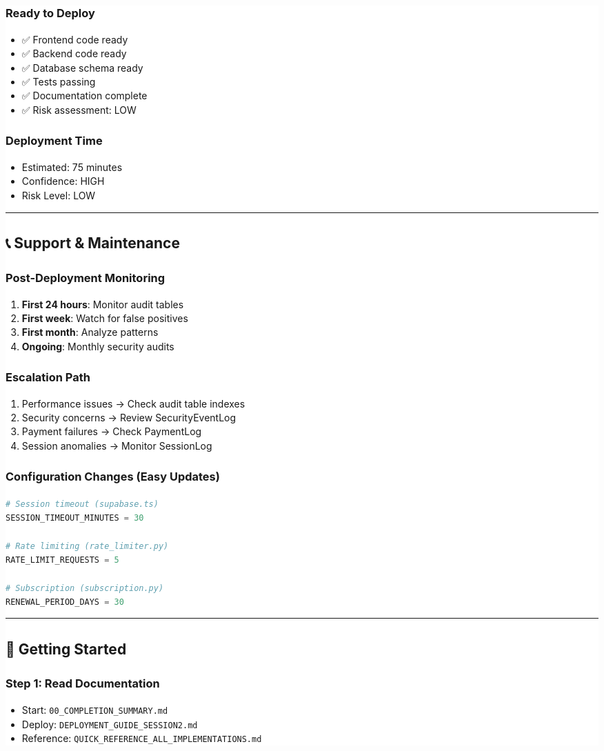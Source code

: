 ### Ready to Deploy
- ✅ Frontend code ready
- ✅ Backend code ready
- ✅ Database schema ready
- ✅ Tests passing
- ✅ Documentation complete
- ✅ Risk assessment: LOW

### Deployment Time
- Estimated: 75 minutes
- Confidence: HIGH
- Risk Level: LOW

---

## 📞 Support & Maintenance

### Post-Deployment Monitoring
1. **First 24 hours**: Monitor audit tables
2. **First week**: Watch for false positives
3. **First month**: Analyze patterns
4. **Ongoing**: Monthly security audits

### Escalation Path
1. Performance issues → Check audit table indexes
2. Security concerns → Review SecurityEventLog
3. Payment failures → Check PaymentLog
4. Session anomalies → Monitor SessionLog

### Configuration Changes (Easy Updates)
```python
# Session timeout (supabase.ts)
SESSION_TIMEOUT_MINUTES = 30

# Rate limiting (rate_limiter.py)
RATE_LIMIT_REQUESTS = 5

# Subscription (subscription.py)
RENEWAL_PERIOD_DAYS = 30
```

---

## 🚀 Getting Started

### Step 1: Read Documentation
- Start: `00_COMPLETION_SUMMARY.md`
- Deploy: `DEPLOYMENT_GUIDE_SESSION2.md`
- Reference: `QUICK_REFERENCE_ALL_IMPLEMENTATIONS.md`
